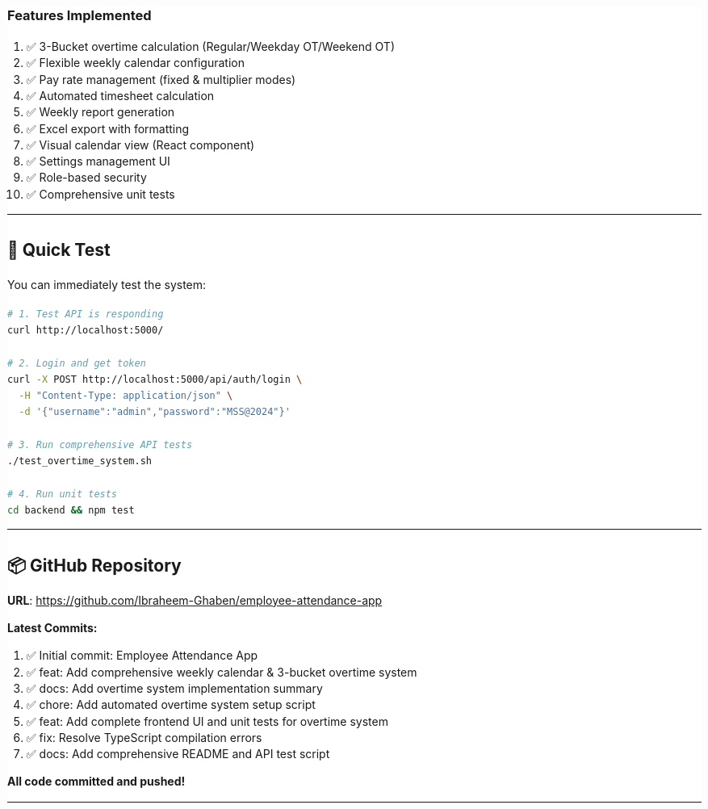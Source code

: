 ### Features Implemented
1. ✅ 3-Bucket overtime calculation (Regular/Weekday OT/Weekend OT)
2. ✅ Flexible weekly calendar configuration
3. ✅ Pay rate management (fixed & multiplier modes)
4. ✅ Automated timesheet calculation
5. ✅ Weekly report generation
6. ✅ Excel export with formatting
7. ✅ Visual calendar view (React component)
8. ✅ Settings management UI
9. ✅ Role-based security
10. ✅ Comprehensive unit tests

---

## 🎯 Quick Test

You can immediately test the system:

```bash
# 1. Test API is responding
curl http://localhost:5000/

# 2. Login and get token
curl -X POST http://localhost:5000/api/auth/login \
  -H "Content-Type: application/json" \
  -d '{"username":"admin","password":"MSS@2024"}'

# 3. Run comprehensive API tests
./test_overtime_system.sh

# 4. Run unit tests
cd backend && npm test
```

---

## 📦 GitHub Repository

**URL**: https://github.com/Ibraheem-Ghaben/employee-attendance-app

**Latest Commits:**
1. ✅ Initial commit: Employee Attendance App
2. ✅ feat: Add comprehensive weekly calendar & 3-bucket overtime system
3. ✅ docs: Add overtime system implementation summary
4. ✅ chore: Add automated overtime system setup script
5. ✅ feat: Add complete frontend UI and unit tests for overtime system
6. ✅ fix: Resolve TypeScript compilation errors
7. ✅ docs: Add comprehensive README and API test script

**All code committed and pushed!**

---
